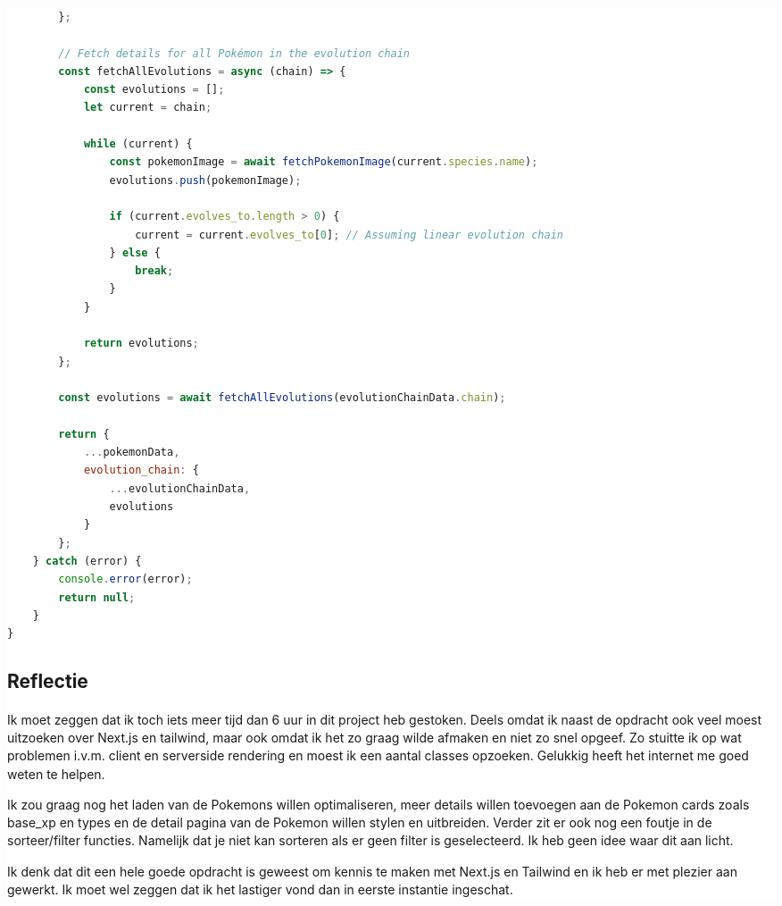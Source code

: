 ```js
        };

        // Fetch details for all Pokémon in the evolution chain
        const fetchAllEvolutions = async (chain) => {
            const evolutions = [];
            let current = chain;

            while (current) {
                const pokemonImage = await fetchPokemonImage(current.species.name);
                evolutions.push(pokemonImage);

                if (current.evolves_to.length > 0) {
                    current = current.evolves_to[0]; // Assuming linear evolution chain
                } else {
                    break;
                }
            }

            return evolutions;
        };

        const evolutions = await fetchAllEvolutions(evolutionChainData.chain);

        return {
            ...pokemonData,
            evolution_chain: {
                ...evolutionChainData,
                evolutions
            }
        };
    } catch (error) {
        console.error(error);
        return null;
    }
}
```

## Reflectie

Ik moet zeggen dat ik toch iets meer tijd dan 6 uur in dit project heb gestoken. Deels omdat ik naast de opdracht ook veel moest uitzoeken over Next.js en tailwind, maar ook omdat ik het zo graag wilde afmaken en niet zo snel opgeef. Zo stuitte ik op wat problemen i.v.m. client en serverside rendering en moest ik een aantal classes opzoeken. Gelukkig heeft het internet me goed weten te helpen.

Ik zou graag nog het laden van de Pokemons willen optimaliseren, meer details willen toevoegen aan de Pokemon cards zoals base_xp en types en de detail pagina van de Pokemon willen stylen en uitbreiden. Verder zit er ook nog een foutje in de sorteer/filter functies. Namelijk dat je niet kan sorteren als er geen filter is geselecteerd. Ik heb geen idee waar dit aan licht.

Ik denk dat dit een hele goede opdracht is geweest om kennis te maken met Next.js en Tailwind en ik heb er met plezier aan gewerkt. Ik moet wel zeggen dat ik het lastiger vond dan in eerste instantie ingeschat.
